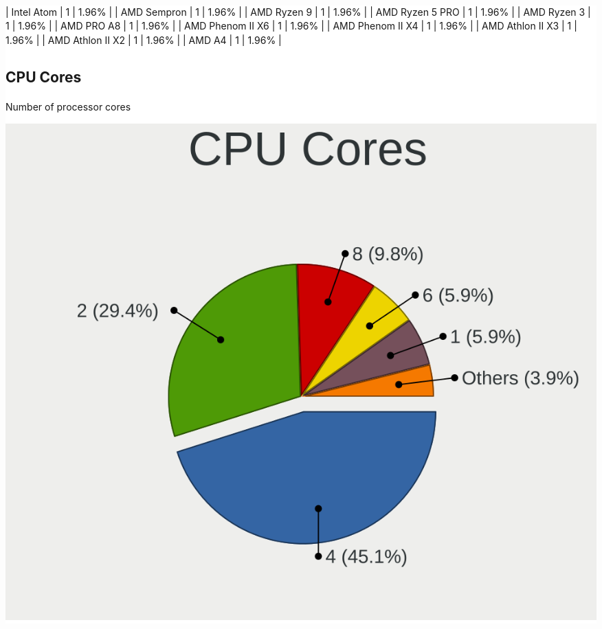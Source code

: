 | Intel Atom              | 1        | 1.96%   |
| AMD Sempron             | 1        | 1.96%   |
| AMD Ryzen 9             | 1        | 1.96%   |
| AMD Ryzen 5 PRO         | 1        | 1.96%   |
| AMD Ryzen 3             | 1        | 1.96%   |
| AMD PRO A8              | 1        | 1.96%   |
| AMD Phenom II X6        | 1        | 1.96%   |
| AMD Phenom II X4        | 1        | 1.96%   |
| AMD Athlon II X3        | 1        | 1.96%   |
| AMD Athlon II X2        | 1        | 1.96%   |
| AMD A4                  | 1        | 1.96%   |

CPU Cores
---------

Number of processor cores

![CPU Cores](./images/pie_chart/cpu_cores.svg)
